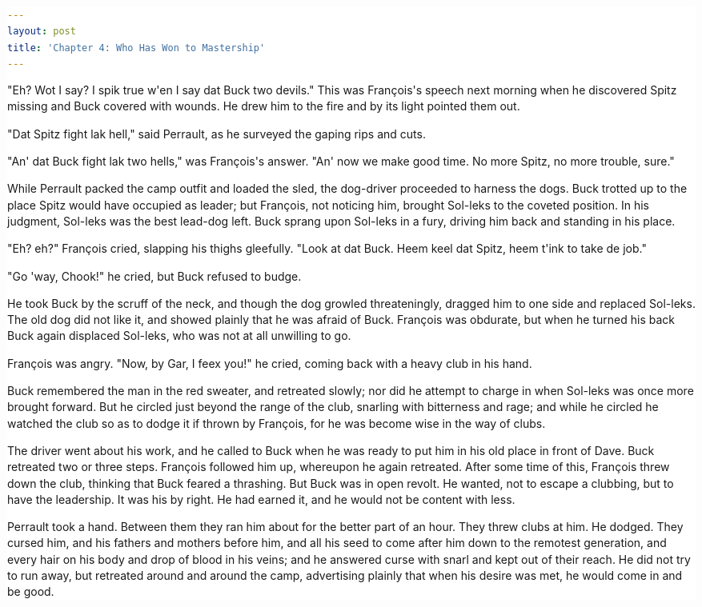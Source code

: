 ```yaml
---
layout: post
title: 'Chapter 4: Who Has Won to Mastership'
---
```


"Eh? Wot I say? I spik true w'en I say dat Buck two devils." This was
François's speech next morning when he discovered Spitz missing and Buck
covered with wounds. He drew him to the fire and by its light pointed
them out.

"Dat Spitz fight lak hell," said Perrault, as he surveyed the gaping
rips and cuts.

"An' dat Buck fight lak two hells," was François's answer. "An' now we
make good time. No more Spitz, no more trouble, sure."

While Perrault packed the camp outfit and loaded the sled, the
dog-driver proceeded to harness the dogs. Buck trotted up to the place
Spitz would have occupied as leader; but François, not noticing him,
brought Sol-leks to the coveted position. In his judgment, Sol-leks was
the best lead-dog left. Buck sprang upon Sol-leks in a fury, driving him
back and standing in his place.

"Eh? eh?" François cried, slapping his thighs gleefully. "Look at dat
Buck. Heem keel dat Spitz, heem t'ink to take de job."

"Go 'way, Chook!" he cried, but Buck refused to budge.

He took Buck by the scruff of the neck, and though the dog growled
threateningly, dragged him to one side and replaced Sol-leks. The old
dog did not like it, and showed plainly that he was afraid of Buck.
François was obdurate, but when he turned his back Buck again displaced
Sol-leks, who was not at all unwilling to go.

François was angry. "Now, by Gar, I feex you!" he cried, coming back
with a heavy club in his hand.

Buck remembered the man in the red sweater, and retreated slowly; nor
did he attempt to charge in when Sol-leks was once more brought forward.
But he circled just beyond the range of the club, snarling with
bitterness and rage; and while he circled he watched the club so as to
dodge it if thrown by François, for he was become wise in the way of
clubs.

The driver went about his work, and he called to Buck when he was ready
to put him in his old place in front of Dave. Buck retreated two or
three steps. François followed him up, whereupon he again retreated.
After some time of this, François threw down the club, thinking that
Buck feared a thrashing. But Buck was in open revolt. He wanted, not to
escape a clubbing, but to have the leadership. It was his by right. He
had earned it, and he would not be content with less.

Perrault took a hand. Between them they ran him about for the better
part of an hour. They threw clubs at him. He dodged. They cursed him,
and his fathers and mothers before him, and all his seed to come after
him down to the remotest generation, and every hair on his body and drop
of blood in his veins; and he answered curse with snarl and kept out of
their reach. He did not try to run away, but retreated around and around
the camp, advertising plainly that when his desire was met, he would
come in and be good.
